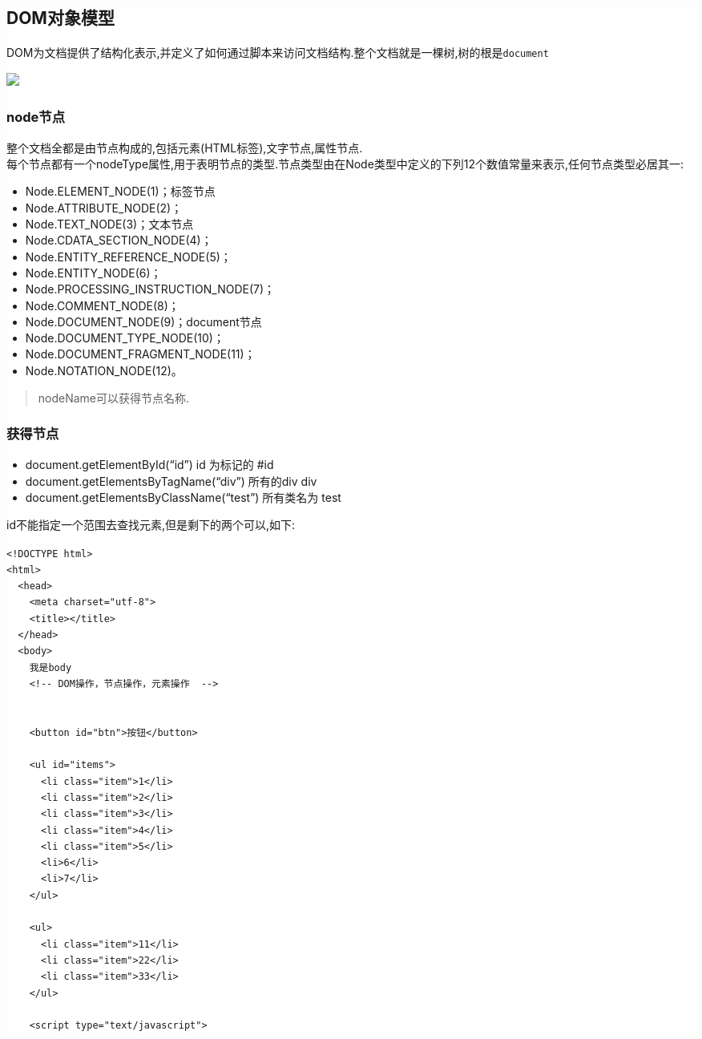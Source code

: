 ## DOM对象模型

DOM为文档提供了结构化表示,并定义了如何通过脚本来访问文档结构.整个文档就是一棵树,树的根是`document`

![](http://oujvmc3la.bkt.clouddn.com/dom.jpg)

### node节点

整个文档全都是由节点构成的,包括元素(HTML标签),文字节点,属性节点.     
每个节点都有一个nodeType属性,用于表明节点的类型.节点类型由在Node类型中定义的下列12个数值常量来表示,任何节点类型必居其一:

- Node.ELEMENT_NODE(1)；标签节点
- Node.ATTRIBUTE_NODE(2)；
- Node.TEXT_NODE(3)；文本节点
- Node.CDATA_SECTION_NODE(4)；
- Node.ENTITY_REFERENCE_NODE(5)；
- Node.ENTITY_NODE(6)；
- Node.PROCESSING_INSTRUCTION_NODE(7)；
- Node.COMMENT_NODE(8)；
- Node.DOCUMENT_NODE(9)；document节点
- Node.DOCUMENT_TYPE_NODE(10)；
- Node.DOCUMENT_FRAGMENT_NODE(11)；
- Node.NOTATION_NODE(12)。

>nodeName可以获得节点名称.

### 获得节点

- document.getElementById(“id”) id 为标记的 #id
- document.getElementsByTagName(“div”) 所有的div div
- document.getElementsByClassName(“test”) 所有类名为 test

id不能指定一个范围去查找元素,但是剩下的两个可以,如下:

```
<!DOCTYPE html>
<html>
  <head>
    <meta charset="utf-8">
    <title></title>
  </head>
  <body>
    我是body
    <!-- DOM操作，节点操作，元素操作  -->


    <button id="btn">按钮</button>

    <ul id="items">
      <li class="item">1</li>
      <li class="item">2</li>
      <li class="item">3</li>
      <li class="item">4</li>
      <li class="item">5</li>
      <li>6</li>
      <li>7</li>
    </ul>

    <ul>
      <li class="item">11</li>
      <li class="item">22</li>
      <li class="item">33</li>
    </ul>

    <script type="text/javascript">
```